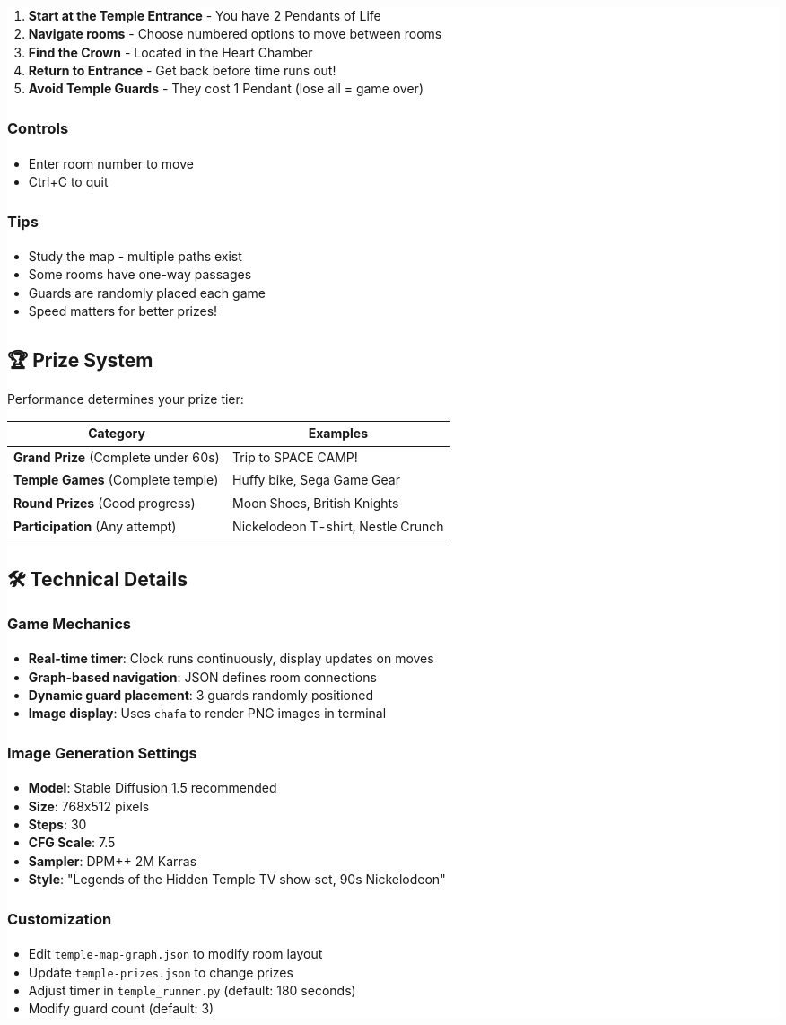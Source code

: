 1. **Start at the Temple Entrance** - You have 2 Pendants of Life
2. **Navigate rooms** - Choose numbered options to move between rooms
3. **Find the Crown** - Located in the Heart Chamber
4. **Return to Entrance** - Get back before time runs out!
5. **Avoid Temple Guards** - They cost 1 Pendant (lose all = game over)

### Controls
- Enter room number to move
- Ctrl+C to quit

### Tips
- Study the map - multiple paths exist
- Some rooms have one-way passages
- Guards are randomly placed each game
- Speed matters for better prizes!

## 🏆 Prize System

Performance determines your prize tier:

| Category | Examples |
|----------|----------|
| **Grand Prize** (Complete under 60s) | Trip to SPACE CAMP! |
| **Temple Games** (Complete temple) | Huffy bike, Sega Game Gear |
| **Round Prizes** (Good progress) | Moon Shoes, British Knights |
| **Participation** (Any attempt) | Nickelodeon T-shirt, Nestle Crunch |

## 🛠️ Technical Details

### Game Mechanics
- **Real-time timer**: Clock runs continuously, display updates on moves
- **Graph-based navigation**: JSON defines room connections
- **Dynamic guard placement**: 3 guards randomly positioned
- **Image display**: Uses `chafa` to render PNG images in terminal

### Image Generation Settings
- **Model**: Stable Diffusion 1.5 recommended
- **Size**: 768x512 pixels
- **Steps**: 30
- **CFG Scale**: 7.5
- **Sampler**: DPM++ 2M Karras
- **Style**: "Legends of the Hidden Temple TV show set, 90s Nickelodeon"

### Customization
- Edit `temple-map-graph.json` to modify room layout
- Update `temple-prizes.json` to change prizes
- Adjust timer in `temple_runner.py` (default: 180 seconds)
- Modify guard count (default: 3)
